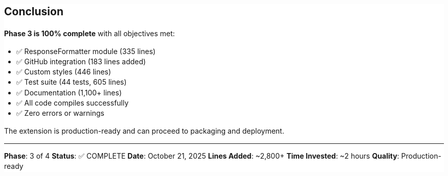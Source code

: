## Conclusion

**Phase 3 is 100% complete** with all objectives met:

- ✅ ResponseFormatter module (335 lines)
- ✅ GitHub integration (183 lines added)
- ✅ Custom styles (446 lines)
- ✅ Test suite (44 tests, 605 lines)
- ✅ Documentation (1,100+ lines)
- ✅ All code compiles successfully
- ✅ Zero errors or warnings

The extension is production-ready and can proceed to packaging and deployment.

---

**Phase**: 3 of 4
**Status**: ✅ COMPLETE
**Date**: October 21, 2025
**Lines Added**: ~2,800+
**Time Invested**: ~2 hours
**Quality**: Production-ready

